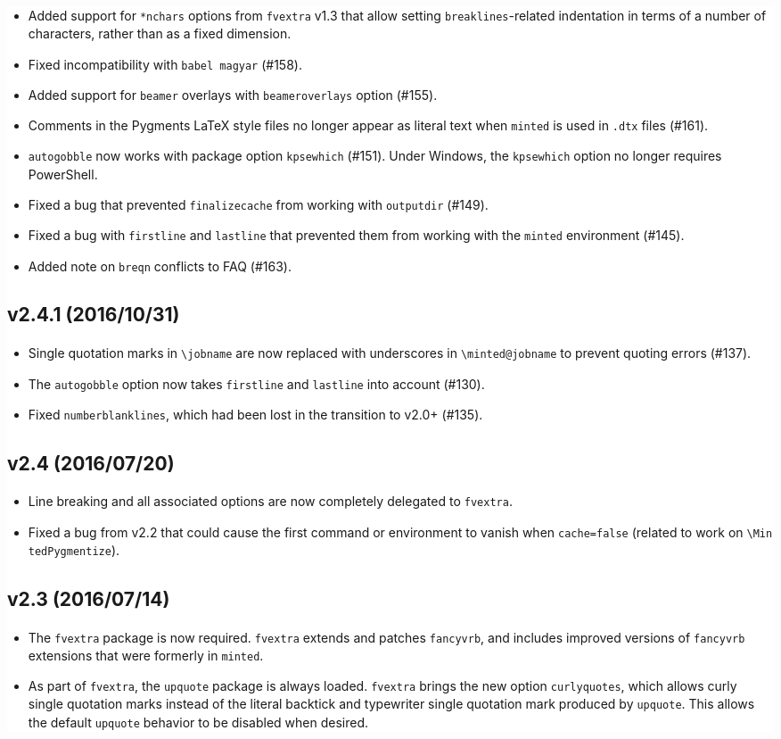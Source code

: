 *  Added support for `*nchars` options from `fvextra` v1.3 that allow setting
   `breaklines`-related indentation in terms of a number of characters, rather
   than as a fixed dimension.

*  Fixed incompatibility with `babel magyar` (#158).

*  Added support for `beamer` overlays with `beameroverlays` option (#155).

*  Comments in the Pygments LaTeX style files no longer appear as literal
   text when `minted` is used in `.dtx` files (#161).

*  `autogobble` now works with package option `kpsewhich` (#151).  Under
   Windows, the `kpsewhich` option no longer requires PowerShell.

*  Fixed a bug that prevented `finalizecache` from working with `outputdir`
   (#149).

*  Fixed a bug with `firstline` and `lastline` that prevented them from
   working with the `minted` environment (#145).

*  Added note on `breqn` conflicts to FAQ (#163).



## v2.4.1 (2016/10/31)

*  Single quotation marks in `\jobname` are now replaced with underscores in
   `\minted@jobname` to prevent quoting errors (#137).

*  The `autogobble` option now takes `firstline` and `lastline` into account
   (#130).

*  Fixed `numberblanklines`, which had been lost in the transition to v2.0+
   (#135).



## v2.4 (2016/07/20)

*  Line breaking and all associated options are now completely delegated to
   `fvextra`.

*  Fixed a bug from v2.2 that could cause the first command or environment to
   vanish when `cache=false` (related to work on `\MintedPygmentize`).



## v2.3 (2016/07/14)

*  The `fvextra` package is now required.  `fvextra` extends and patches
   `fancyvrb`, and includes improved versions of `fancyvrb` extensions that
   were formerly in `minted`.

*  As part of `fvextra`, the `upquote` package is always loaded.  `fvextra`
   brings the new option `curlyquotes`, which allows curly single quotation
   marks instead of the literal backtick and typewriter single quotation mark
   produced by `upquote`.  This allows the default `upquote` behavior to be
   disabled when desired.
